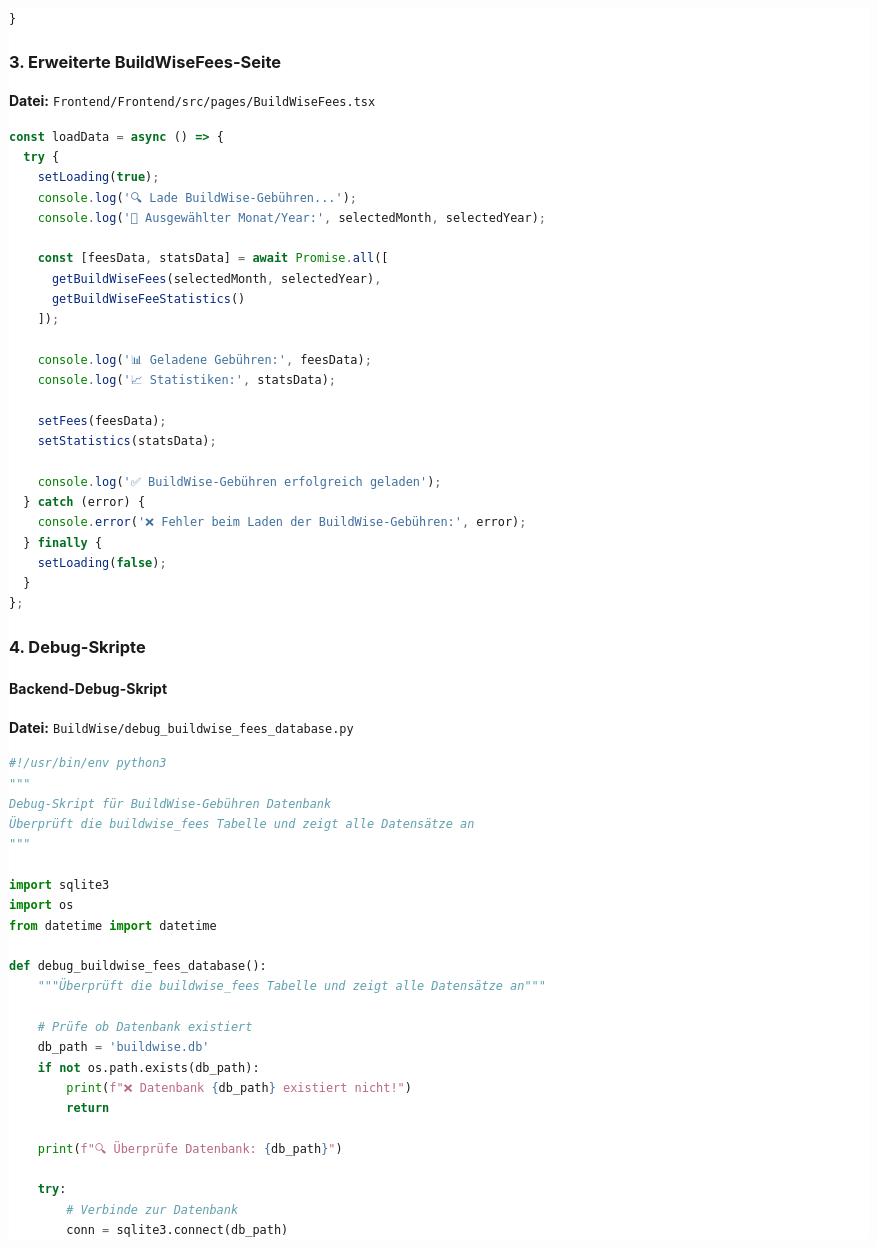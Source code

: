 ```typescript
}
```

### 3. Erweiterte BuildWiseFees-Seite

**Datei:** `Frontend/Frontend/src/pages/BuildWiseFees.tsx`

```typescript
const loadData = async () => {
  try {
    setLoading(true);
    console.log('🔍 Lade BuildWise-Gebühren...');
    console.log('📅 Ausgewählter Monat/Year:', selectedMonth, selectedYear);
    
    const [feesData, statsData] = await Promise.all([
      getBuildWiseFees(selectedMonth, selectedYear),
      getBuildWiseFeeStatistics()
    ]);
    
    console.log('📊 Geladene Gebühren:', feesData);
    console.log('📈 Statistiken:', statsData);
    
    setFees(feesData);
    setStatistics(statsData);
    
    console.log('✅ BuildWise-Gebühren erfolgreich geladen');
  } catch (error) {
    console.error('❌ Fehler beim Laden der BuildWise-Gebühren:', error);
  } finally {
    setLoading(false);
  }
};
```

### 4. Debug-Skripte

#### Backend-Debug-Skript
**Datei:** `BuildWise/debug_buildwise_fees_database.py`

```python
#!/usr/bin/env python3
"""
Debug-Skript für BuildWise-Gebühren Datenbank
Überprüft die buildwise_fees Tabelle und zeigt alle Datensätze an
"""

import sqlite3
import os
from datetime import datetime

def debug_buildwise_fees_database():
    """Überprüft die buildwise_fees Tabelle und zeigt alle Datensätze an"""
    
    # Prüfe ob Datenbank existiert
    db_path = 'buildwise.db'
    if not os.path.exists(db_path):
        print(f"❌ Datenbank {db_path} existiert nicht!")
        return
    
    print(f"🔍 Überprüfe Datenbank: {db_path}")
    
    try:
        # Verbinde zur Datenbank
        conn = sqlite3.connect(db_path)
```